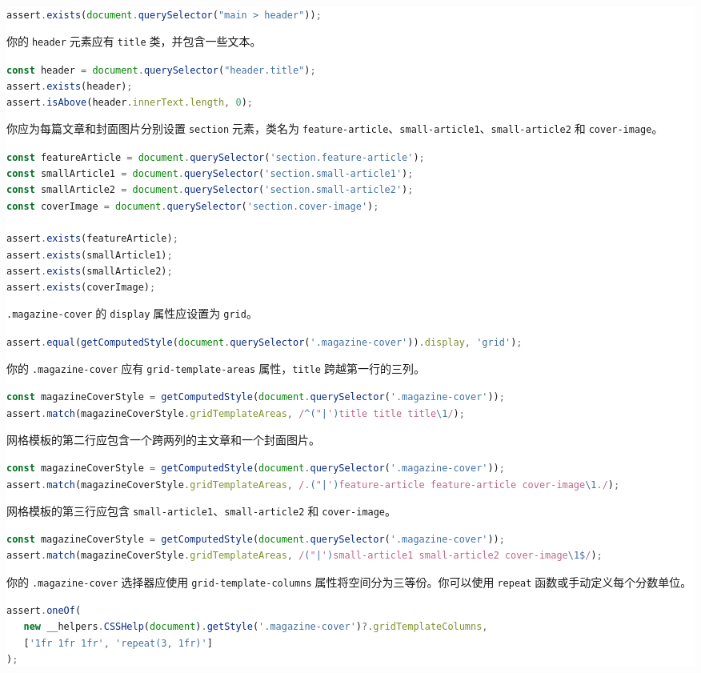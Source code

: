 ```js
assert.exists(document.querySelector("main > header"));
```

你的 `header` 元素应有 `title` 类，并包含一些文本。

```js
const header = document.querySelector("header.title");
assert.exists(header);
assert.isAbove(header.innerText.length, 0);
```

你应为每篇文章和封面图片分别设置 `section` 元素，类名为 `feature-article`、`small-article1`、`small-article2` 和 `cover-image`。

```js
const featureArticle = document.querySelector('section.feature-article');
const smallArticle1 = document.querySelector('section.small-article1');
const smallArticle2 = document.querySelector('section.small-article2');
const coverImage = document.querySelector('section.cover-image');

assert.exists(featureArticle);
assert.exists(smallArticle1);
assert.exists(smallArticle2);
assert.exists(coverImage);
```

`.magazine-cover` 的 `display` 属性应设置为 `grid`。

```js
assert.equal(getComputedStyle(document.querySelector('.magazine-cover')).display, 'grid');
```

你的 `.magazine-cover` 应有 `grid-template-areas` 属性，`title` 跨越第一行的三列。

```js
const magazineCoverStyle = getComputedStyle(document.querySelector('.magazine-cover'));
assert.match(magazineCoverStyle.gridTemplateAreas, /^("|')title title title\1/);
```

网格模板的第二行应包含一个跨两列的主文章和一个封面图片。

```js
const magazineCoverStyle = getComputedStyle(document.querySelector('.magazine-cover'));
assert.match(magazineCoverStyle.gridTemplateAreas, /.("|')feature-article feature-article cover-image\1./);
```

网格模板的第三行应包含 `small-article1`、`small-article2` 和 `cover-image`。

```js
const magazineCoverStyle = getComputedStyle(document.querySelector('.magazine-cover'));
assert.match(magazineCoverStyle.gridTemplateAreas, /("|')small-article1 small-article2 cover-image\1$/);
```

你的 `.magazine-cover` 选择器应使用 `grid-template-columns` 属性将空间分为三等份。你可以使用 `repeat` 函数或手动定义每个分数单位。

```js
assert.oneOf(
   new __helpers.CSSHelp(document).getStyle('.magazine-cover')?.gridTemplateColumns,
   ['1fr 1fr 1fr', 'repeat(3, 1fr)'] 
);
```
